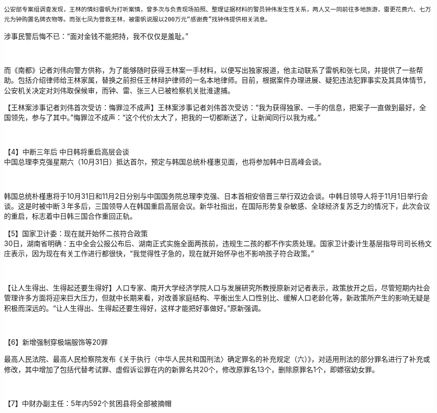 	公安部专案组调查发现，王林的情妇雷帆为打听案情，曾多次与负责现场拍照、整理证据材料的警员钟伟发生性关系，两人又一同前往多地旅游，雷更花费六、七万元为钟购置名牌衣物等。而张七凤为营救王林，被雷帆说服以200万元“感谢费”找钟伟提供相关消息。
</p>
<p>
	涉事民警后悔不已：“面对金钱不能把持，我不仅仅是羞耻。”
</p>
<p>
	<img src="http://ww4.sinaimg.cn/large/61c99730jw1exk2utfb1bj20i718a432.jpg" alt=""> 
</p>
<p>
	而《南都》记者刘伟向警方供称，为了能够随时获得王林案一手材料，以便写出独家报道，他主动联系了雷帆和张七凤，并提供了一些帮助。包括介绍律师给王林家属，替换之前担任王林辩护律师的一名本地律师。目前，根据案件办理进展、疑犯违法犯罪事实及其具体情节，公安机关决定对刘伟取保候审，而钟、雷、张三人已被检察机关批淮逮捕。
</p>
<p>
	【王林案涉事记者刘伟首次受访：悔罪泣不成声】王林案涉事记者刘伟首次受访：“我为获得独家、一手的信息，把案子一直做到最好，全国领先，参与了其中。”悔罪泣不成声：“这个代价太大了，把我的一切都断送了，让新闻同行以我为戒。”
</p>
<p>
	<img src="http://pic.yupoo.com/dapenti/F4fmL21C/RT1f8.jpg" alt=""> 
</p>
<p>
	【4】中断三年后 中日韩将重启高层会谈<br>
中国总理李克强星期六（10月31日）抵达首尔，预定与韩国总统朴槿惠见面，也将参加韩中日高峰会谈。
</p>
<p>
	<img src="http://pic.yupoo.com/dapenti/F4fEsDws/g4DC8.jpg" alt=""> 
</p>
<p>
	韩国总统朴槿惠将于10月31日和11月2日分别与中国国务院总理李克强、日本首相安倍晋三举行双边会谈。中韩日领导人将于11月1日举行会谈。这是时被中断３年多后，三国领导人在韩国重启高层会议。新华社指出，在国际形势复杂敏感、全球经济复苏乏力的情况下，此次会议的重启，标志着中日韩三国合作重回正轨。
</p>
<p>
	【5】国家卫计委：现在就开始怀二孩符合政策<br>
30日，湖南省明确：五中全会公报公布后、湖南正式实施全面两孩前，违规生二孩的都不作实质处理。国家卫计委计生基层指导司司长杨文庄表示，因为现在有关工作进行都很快，“我觉得性子急的，现在就开始怀孕也不影响孩子符合政策。”
</p>
<p>
	<img src="http://pic.yupoo.com/dapenti/F4feOvZy/2H1aa.jpg" alt=""> 
</p>
<p>
	【让人生得出、生得起还要生得好】人口专家、南开大学经济学院人口与发展研究所教授原新对记者表示，政策放开之后，尽管短期内社会管理许多方面将迎来巨大压力，但就中长期来看，对改善家庭结构、平衡出生人口性别比、缓解人口老龄化等，新政策所产生的影响无疑是积极而深远的。“让人生得出、生得起还要生得好，这样才能把好事做好。”原新强调。
</p>
<p>
	<img src="http://pic.yupoo.com/dapenti/F4feOAm8/2giua.jpg" alt=""> 
</p>
<p>
	【6】新增强制穿极端服饰等20罪
</p>
<p>
	最高人民法院、最高人民检察院发布《关于执行〈中华人民共和国刑法〉确定罪名的补充规定（六）》，对适用刑法的部分罪名进行了补充或修改，其中增加了包括代替考试罪、虚假诉讼罪在内的新罪名共20个，修改原罪名13个，删除原罪名1个，即嫖宿幼女罪。
</p>
<p>
	<img src="http://pic.yupoo.com/dapenti/F4fePhrd/Pnu3Y.jpg" alt=""> 
</p>
<p>
	【7】中财办副主任：5年内592个贫困县将全部被摘帽
</p>
<p>